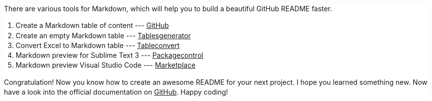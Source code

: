 There are various tools for Markdown, which will help you to build a beautiful GitHub README faster.

1.  Create a Markdown table of content --- [GitHub][8]
2.  Create an empty Markdown table --- [Tablesgenerator]
3.  Convert Excel to Markdown table --- [Tableconvert]
4.  Markdown preview for Sublime Text 3 --- [Packagecontrol]
5.  Markdown preview Visual Studio Code --- [Marketplace]

Congratulation! Now you know how to create an awesome README for your next project. I hope you learned something new. Now have a look into the official documentation on [GitHub][9]. Happy coding!


  [Headings]: markdown-cheatsheet_files/1R5zPdVT4YGzOEOfMfgDyFg_005.png
  [1]: markdown-cheatsheet_files/1ZBjm6J3bli0yiNCzB2YDkA.png
  [2]: markdown-cheatsheet_files/1TCcBjdADcPVDPHRlr0N_Gw.png
  [Bold and Italic text styles]: markdown-cheatsheet_files/12vxP5Bzx-Pfh4ObWUQtqCA.png
  [Blockquotes text styles]: markdown-cheatsheet_files/1FBzb8H_BevCHQArac0kjTg.png
  [3]: markdown-cheatsheet_files/1OEwoTS8Tiz7JiH02plAzQw.png
  [4]: markdown-cheatsheet_files/1RaAcDEZB_MgI_OOqpVJ0aA.png
  [Monospaced, Underlined, and Strike-through text styles]: markdown-cheatsheet_files/1o9_MQR5rD2BJxotap4rJsg.png
  [Boxed text style]: markdown-cheatsheet_files/1SlUzlZcnaWa9ohqKCEiOwQ_003.png
  [Subscript and Superscript text styles]: markdown-cheatsheet_files/1Cc2ApjvtP9aVHgpeTnox-g_002.png
  [Code Highlighting]: markdown-cheatsheet_files/1-CHOJJ4q_VnzELliMgSLzg_004.png
  [5]: markdown-cheatsheet_files/1csK2zdkIvJqeoRP9wm5_pg_003.png
  [GitHub]: https://github.com/github/linguist/blob/master/lib/linguist/languages.yml
  [Syntax Highlighting]: markdown-cheatsheet_files/1fGruR9hQN8Wx9ufiAbWr2w_002.png
  [Center align]: markdown-cheatsheet_files/1oA1Ubn8Cq2WNogelJjot0Q.png
  [Right align]: markdown-cheatsheet_files/1mIhPg9ni0xn2nSsRJ5ghMA.png
  [6]: markdown-cheatsheet_files/1pTwjTZhxZJsaH-j6ved0Hw.png
  [Table without header]: markdown-cheatsheet_files/1SREVUDKD5qj4zd4FdTVdZQ_002.png
  [Table with different alignments]: markdown-cheatsheet_files/1TK857IrYsP-eTnN015kAyw_002.png
  [Display two tables side by side]: markdown-cheatsheet_files/1XbjjJ36RMHn0nM6MEqpejA_002.png
  [A table with multiple lines]: markdown-cheatsheet_files/15jnkkps0EYyC4SqJWBFRVA.png
  [Inline-style]: markdown-cheatsheet_files/1raqS3fp8uvbvB4uKhe0s6w_002.png
  [Three variations of reference-style]: markdown-cheatsheet_files/1ROuRegTM5icevNnARf1JCw.png
  [Example of a relative link]: markdown-cheatsheet_files/1s9TynxAl1HtIgz-DtSdUug_002.png
  [Auto link]: markdown-cheatsheet_files/1Xp_MqrN-_VfFKYzCF_iYVQ_002.png
  [7]: markdown-cheatsheet_files/1atPl5Vz8yZkEBhU1714kpw_002.png
  [Reference-style]: markdown-cheatsheet_files/16ZjAngXhioPsKjX3I6y8Nw.png
  [img tag]: markdown-cheatsheet_files/1cmSy9pNbX-5s5Xwt2IMfUQ.png
  [GIF]: markdown-cheatsheet_files/1ZwWQGxyA3JwEESgY4cFivg.gif
  [SVG]: markdown-cheatsheet_files/1KEE8BR5oz4aXYV8s-2Jyag_002.png
  [An ordered list]: markdown-cheatsheet_files/103HieQqdi5RcmEB8XOQbTw_002.png
  [An ordered list with sub-items]: markdown-cheatsheet_files/1xKyDR_4pYOuWxjGb6wjuIg.png
  [Unordered lists]: markdown-cheatsheet_files/1CfnDlPWggDU3Q40DxPhOPw_002.png
  [An unordered list with sub-items]: markdown-cheatsheet_files/1KzLWxNhfGxUjLp0La6mgfA.png
  [A list using HTML]: markdown-cheatsheet_files/1w_sG84PZOeT1FkkZdlKU3A_002.png
  [Tasklist]: markdown-cheatsheet_files/1QQ3D9_pki5eHqoVrXyQ7Pg_003.png
  [Horizontal Rule]: markdown-cheatsheet_files/1RSIIn3j3SJ5SvwrwJ0dvvQ_004.png
  [Before escaping]: markdown-cheatsheet_files/1dJaMNAnGwrsXrCiRQWmqbw.png
  [After escaping]: markdown-cheatsheet_files/1uy9GOaQqDUUl03LylcQ7Vg_005.png
  [emojis]: https://gist.github.com/rxaviers/7360908
  [An octocat emoji]: markdown-cheatsheet_files/1dROV-F6NHea-wNC96WjYog.png
  [Mention a person]: markdown-cheatsheet_files/1U1QXcuh80vcyDhDHvF6Ipg_005.png
  [8]: https://github.com/ekalinin/github-markdown-toc
  [Tablesgenerator]: https://www.tablesgenerator.com/markdown_tables
  [Tableconvert]: https://tableconvert.com/
  [Packagecontrol]: https://packagecontrol.io/packages/MarkdownPreview
  [Marketplace]: https://marketplace.visualstudio.com/items?itemName=shd101wyy.markdown-preview-enhanced
  [9]: https://docs.github.com/en/github/writing-on-github/basic-writing-and-formatting-syntax
